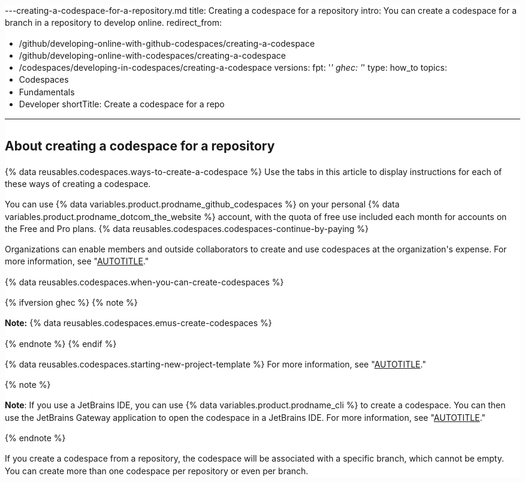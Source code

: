 ---creating-a-codespace-for-a-repository.md
title: Creating a codespace for a repository
intro: You can create a codespace for a branch in a repository to develop online.
redirect_from:
  - /github/developing-online-with-github-codespaces/creating-a-codespace
  - /github/developing-online-with-codespaces/creating-a-codespace
  - /codespaces/developing-in-codespaces/creating-a-codespace
versions:
  fpt: '*'
  ghec: '*'
type: how_to
topics:
  - Codespaces
  - Fundamentals
  - Developer
shortTitle: Create a codespace for a repo
---

## About creating a codespace for a repository

{% data reusables.codespaces.ways-to-create-a-codespace %} Use the tabs in this article to display instructions for each of these ways of creating a codespace.

You can use {% data variables.product.prodname_github_codespaces %} on your personal {% data variables.product.prodname_dotcom_the_website %} account, with the quota of free use included each month for accounts on the Free and Pro plans. {% data reusables.codespaces.codespaces-continue-by-paying %}

Organizations can enable members and outside collaborators to create and use codespaces at the organization's expense. For more information, see "[AUTOTITLE](/codespaces/managing-codespaces-for-your-organization/choosing-who-owns-and-pays-for-codespaces-in-your-organization)."

{% data reusables.codespaces.when-you-can-create-codespaces %}

{% ifversion ghec %}
{% note %}

**Note:** {% data reusables.codespaces.emus-create-codespaces %}

{% endnote %}
{% endif %}

{% data reusables.codespaces.starting-new-project-template %} For more information, see "[AUTOTITLE](/codespaces/developing-in-codespaces/creating-a-codespace-from-a-template)."

{% note %}

**Note**: If you use a JetBrains IDE, you can use {% data variables.product.prodname_cli %} to create a codespace. You can then use the JetBrains Gateway application to open the codespace in a JetBrains IDE. For more information, see "[AUTOTITLE](/codespaces/developing-in-codespaces/using-github-codespaces-in-your-jetbrains-ide)."

{% endnote %}

If you create a codespace from a repository, the codespace will be associated with a specific branch, which cannot be empty. You can create more than one codespace per repository or even per branch.
